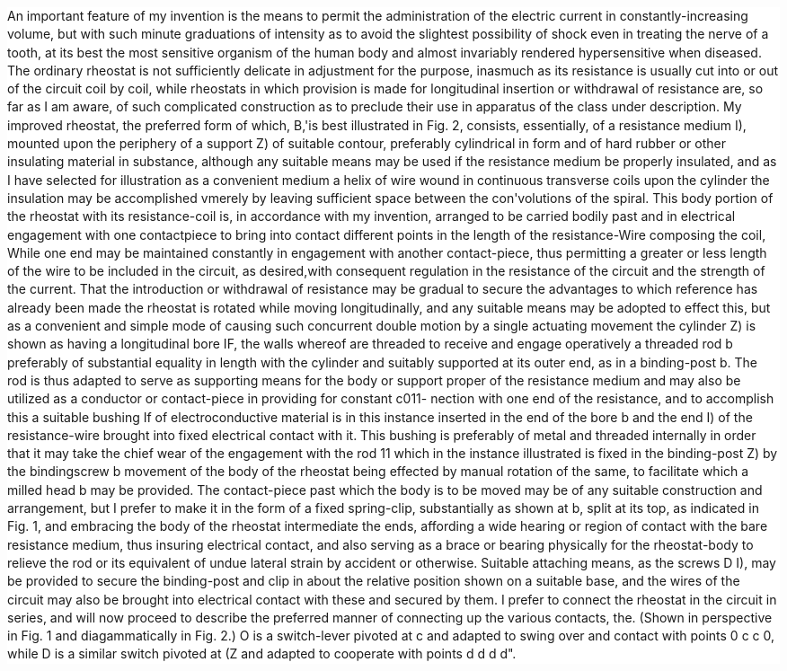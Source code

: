  An important feature of my invention is the means to permit the administration of the electric current in constantly-increasing volume, but with such minute graduations of intensity as to avoid the slightest possibility of shock even in treating the nerve of a tooth, at its best the most sensitive organism of the human body and almost invariably rendered hypersensitive when diseased. 
 The ordinary rheostat is not sufficiently delicate in adjustment for the purpose, inasmuch as its resistance is usually cut into or out of the circuit coil by coil, while rheostats in which provision is made for longitudinal insertion or withdrawal of resistance are, so far as I am aware, of such complicated construction as to preclude their use in apparatus of the class under description. 
 My improved rheostat, the preferred form of which, B,'is best illustrated in Fig. 2, consists, essentially, of a resistance medium I), mounted upon the periphery of a support Z) of suitable contour, preferably cylindrical in form and of hard rubber or other insulating material in substance, although any suitable means may be used if the resistance medium be properly insulated, and as I have selected for illustration as a convenient medium a helix of wire wound in continuous transverse coils upon the cylinder the insulation may be accomplished vmerely by leaving sufficient space between the con'volutions of the spiral. This body portion of the rheostat with its resistance-coil is, in accordance with my invention, arranged to be carried bodily past and in electrical engagement with one contactpiece to bring into contact different points in the length of the resistance-Wire composing the coil, While one end may be maintained constantly in engagement with another contact-piece, thus permitting a greater or less length of the wire to be included in the circuit, as desired,with consequent regulation in the resistance of the circuit and the strength of the current. That the introduction or withdrawal of resistance may be gradual to secure the advantages to which reference has already been made the rheostat is rotated while moving longitudinally, and any suitable means may be adopted to effect this, but as a convenient and simple mode of causing such concurrent double motion by a single actuating movement the cylinder Z) is shown as having a longitudinal bore IF, the walls whereof are threaded to receive and engage operatively a threaded rod b preferably of substantial equality in length with the cylinder and suitably supported at its outer end, as in a binding-post b. The rod is thus adapted to serve as supporting means for the body or support proper of the resistance medium and may also be utilized as a conductor or contact-piece in providing for constant c011- nection with one end of the resistance, and to accomplish this a suitable bushing If of electroconductive material is in this instance inserted in the end of the bore b and the end I) of the resistance-wire brought into fixed electrical contact with it. This bushing is preferably of metal and threaded internally in order that it may take the chief wear of the engagement with the rod 11 which in the instance illustrated is fixed in the binding-post Z) by the bindingscrew b movement of the body of the rheostat being effected by manual rotation of the same, to facilitate which a milled head b may be provided. 
 The contact-piece past which the body is to be moved may be of any suitable construction and arrangement, but I prefer to make it in the form of a fixed spring-clip, substantially as shown at b, split at its top, as indicated in Fig. 1, and embracing the body of the rheostat intermediate the ends, affording a wide hearing or region of contact with the bare resistance medium, thus insuring electrical contact, and also serving as a brace or bearing physically for the rheostat-body to relieve the rod or its equivalent of undue lateral strain by accident or otherwise. Suitable attaching means, as the screws D I), may be provided to secure the binding-post and clip in about the relative position shown on a suitable base, and the wires of the circuit may also be brought into electrical contact with these and secured by them. 
 I prefer to connect the rheostat in the circuit in series, and will now proceed to describe the preferred manner of connecting up the various contacts, the. (Shown in perspective in Fig. 1 and diagammatically in Fig. 2.) 
 O is a switch-lever pivoted at c and adapted to swing over and contact with points 0 c c 0, while D is a similar switch pivoted at (Z and adapted to cooperate with points d d d d". 